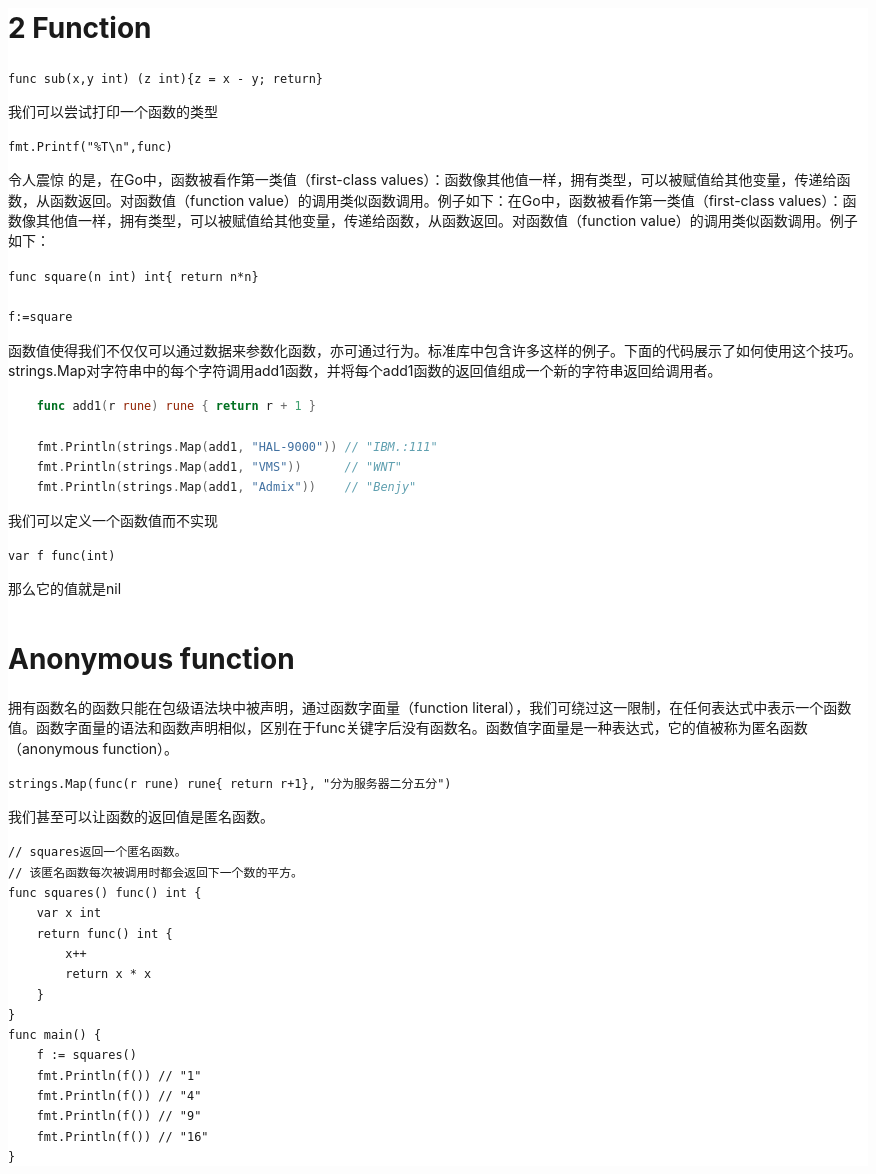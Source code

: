 # 2 Function

```
func sub(x,y int) (z int){z = x - y; return}
```

我们可以尝试打印一个函数的类型

```
fmt.Printf("%T\n",func)
```

令人震惊 的是，在Go中，函数被看作第一类值（first-class values）：函数像其他值一样，拥有类型，可以被赋值给其他变量，传递给函数，从函数返回。对函数值（function value）的调用类似函数调用。例子如下：在Go中，函数被看作第一类值（first-class values）：函数像其他值一样，拥有类型，可以被赋值给其他变量，传递给函数，从函数返回。对函数值（function value）的调用类似函数调用。例子如下：

```
func square(n int) int{ return n*n}

f:=square

```

函数值使得我们不仅仅可以通过数据来参数化函数，亦可通过行为。标准库中包含许多这样的例子。下面的代码展示了如何使用这个技巧。strings.Map对字符串中的每个字符调用add1函数，并将每个add1函数的返回值组成一个新的字符串返回给调用者。

```Go
    func add1(r rune) rune { return r + 1 }

    fmt.Println(strings.Map(add1, "HAL-9000")) // "IBM.:111"
    fmt.Println(strings.Map(add1, "VMS"))      // "WNT"
    fmt.Println(strings.Map(add1, "Admix"))    // "Benjy"
```

我们可以定义一个函数值而不实现

```
var f func(int)
```

那么它的值就是nil

# Anonymous function 

拥有函数名的函数只能在包级语法块中被声明，通过函数字面量（function literal），我们可绕过这一限制，在任何表达式中表示一个函数值。函数字面量的语法和函数声明相似，区别在于func关键字后没有函数名。函数值字面量是一种表达式，它的值被称为匿名函数（anonymous function）。

```
strings.Map(func(r rune) rune{ return r+1}, "分为服务器二分五分")
```

我们甚至可以让函数的返回值是匿名函数。

```
// squares返回一个匿名函数。
// 该匿名函数每次被调用时都会返回下一个数的平方。
func squares() func() int {
    var x int
    return func() int {
        x++
        return x * x
    }
}
func main() {
    f := squares()
    fmt.Println(f()) // "1"
    fmt.Println(f()) // "4"
    fmt.Println(f()) // "9"
    fmt.Println(f()) // "16"
}
```